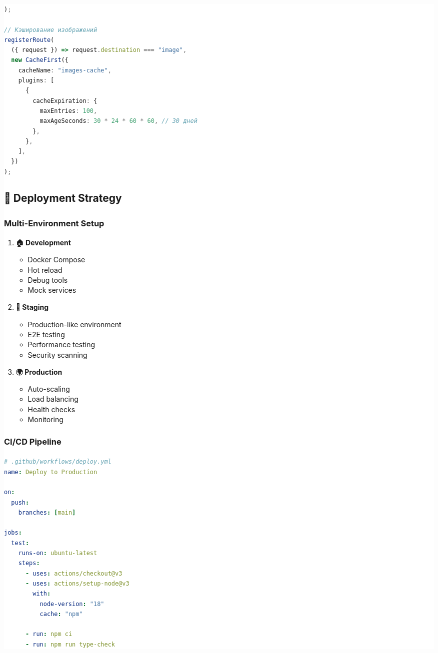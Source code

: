 ```typescript
);

// Кэширование изображений
registerRoute(
  ({ request }) => request.destination === "image",
  new CacheFirst({
    cacheName: "images-cache",
    plugins: [
      {
        cacheExpiration: {
          maxEntries: 100,
          maxAgeSeconds: 30 * 24 * 60 * 60, // 30 дней
        },
      },
    ],
  })
);
```

## 🚀 Deployment Strategy

### Multi-Environment Setup

1. **🏠 Development**

   - Docker Compose
   - Hot reload
   - Debug tools
   - Mock services

2. **🧪 Staging**

   - Production-like environment
   - E2E testing
   - Performance testing
   - Security scanning

3. **🌍 Production**
   - Auto-scaling
   - Load balancing
   - Health checks
   - Monitoring

### CI/CD Pipeline

```yaml
# .github/workflows/deploy.yml
name: Deploy to Production

on:
  push:
    branches: [main]

jobs:
  test:
    runs-on: ubuntu-latest
    steps:
      - uses: actions/checkout@v3
      - uses: actions/setup-node@v3
        with:
          node-version: "18"
          cache: "npm"

      - run: npm ci
      - run: npm run type-check
```